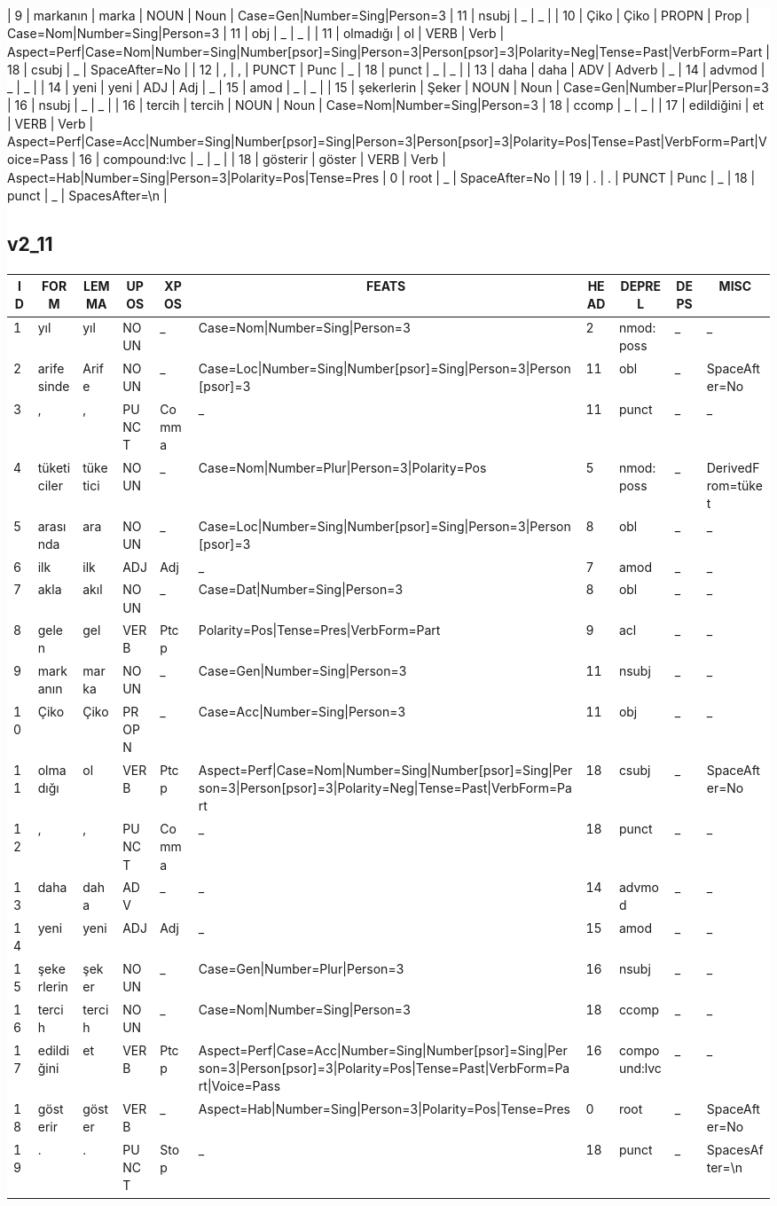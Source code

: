 | 9 | markanın | marka | NOUN | Noun | Case=Gen\|Number=Sing\|Person=3 | 11 | nsubj | _ | _ |
| 10 | Çiko | Çiko | PROPN | Prop | Case=Nom\|Number=Sing\|Person=3 | 11 | obj | _ | _ |
| 11 | olmadığı | ol | VERB | Verb | Aspect=Perf\|Case=Nom\|Number=Sing\|Number[psor]=Sing\|Person=3\|Person[psor]=3\|Polarity=Neg\|Tense=Past\|VerbForm=Part | 18 | csubj | _ | SpaceAfter=No |
| 12 | , | , | PUNCT | Punc | _ | 18 | punct | _ | _ |
| 13 | daha | daha | ADV | Adverb | _ | 14 | advmod | _ | _ |
| 14 | yeni | yeni | ADJ | Adj | _ | 15 | amod | _ | _ |
| 15 | şekerlerin | Şeker | NOUN | Noun | Case=Gen\|Number=Plur\|Person=3 | 16 | nsubj | _ | _ |
| 16 | tercih | tercih | NOUN | Noun | Case=Nom\|Number=Sing\|Person=3 | 18 | ccomp | _ | _ |
| 17 | edildiğini | et | VERB | Verb | Aspect=Perf\|Case=Acc\|Number=Sing\|Number[psor]=Sing\|Person=3\|Person[psor]=3\|Polarity=Pos\|Tense=Past\|VerbForm=Part\|Voice=Pass | 16 | compound:lvc | _ | _ |
| 18 | gösterir | göster | VERB | Verb | Aspect=Hab\|Number=Sing\|Person=3\|Polarity=Pos\|Tense=Pres | 0 | root | _ | SpaceAfter=No |
| 19 | . | . | PUNCT | Punc | _ | 18 | punct | _ | SpacesAfter=\n |


## v2_11

| ID | FORM | LEMMA | UPOS | XPOS | FEATS | HEAD | DEPREL | DEPS | MISC |
| --- | --- | --- | --- | --- | --- | --- | --- | --- | --- |
| 1 | yıl | yıl | NOUN | _ | Case=Nom\|Number=Sing\|Person=3 | 2 | nmod:poss | _ | _ |
| 2 | arifesinde | Arife | NOUN | _ | Case=Loc\|Number=Sing\|Number[psor]=Sing\|Person=3\|Person[psor]=3 | 11 | obl | _ | SpaceAfter=No |
| 3 | , | , | PUNCT | Comma | _ | 11 | punct | _ | _ |
| 4 | tüketiciler | tüketici | NOUN | _ | Case=Nom\|Number=Plur\|Person=3\|Polarity=Pos | 5 | nmod:poss | _ | DerivedFrom=tüket |
| 5 | arasında | ara | NOUN | _ | Case=Loc\|Number=Sing\|Number[psor]=Sing\|Person=3\|Person[psor]=3 | 8 | obl | _ | _ |
| 6 | ilk | ilk | ADJ | Adj | _ | 7 | amod | _ | _ |
| 7 | akla | akıl | NOUN | _ | Case=Dat\|Number=Sing\|Person=3 | 8 | obl | _ | _ |
| 8 | gelen | gel | VERB | Ptcp | Polarity=Pos\|Tense=Pres\|VerbForm=Part | 9 | acl | _ | _ |
| 9 | markanın | marka | NOUN | _ | Case=Gen\|Number=Sing\|Person=3 | 11 | nsubj | _ | _ |
| 10 | Çiko | Çiko | PROPN | _ | Case=Acc\|Number=Sing\|Person=3 | 11 | obj | _ | _ |
| 11 | olmadığı | ol | VERB | Ptcp | Aspect=Perf\|Case=Nom\|Number=Sing\|Number[psor]=Sing\|Person=3\|Person[psor]=3\|Polarity=Neg\|Tense=Past\|VerbForm=Part | 18 | csubj | _ | SpaceAfter=No |
| 12 | , | , | PUNCT | Comma | _ | 18 | punct | _ | _ |
| 13 | daha | daha | ADV | _ | _ | 14 | advmod | _ | _ |
| 14 | yeni | yeni | ADJ | Adj | _ | 15 | amod | _ | _ |
| 15 | şekerlerin | şeker | NOUN | _ | Case=Gen\|Number=Plur\|Person=3 | 16 | nsubj | _ | _ |
| 16 | tercih | tercih | NOUN | _ | Case=Nom\|Number=Sing\|Person=3 | 18 | ccomp | _ | _ |
| 17 | edildiğini | et | VERB | Ptcp | Aspect=Perf\|Case=Acc\|Number=Sing\|Number[psor]=Sing\|Person=3\|Person[psor]=3\|Polarity=Pos\|Tense=Past\|VerbForm=Part\|Voice=Pass | 16 | compound:lvc | _ | _ |
| 18 | gösterir | göster | VERB | _ | Aspect=Hab\|Number=Sing\|Person=3\|Polarity=Pos\|Tense=Pres | 0 | root | _ | SpaceAfter=No |
| 19 | . | . | PUNCT | Stop | _ | 18 | punct | _ | SpacesAfter=\n |
